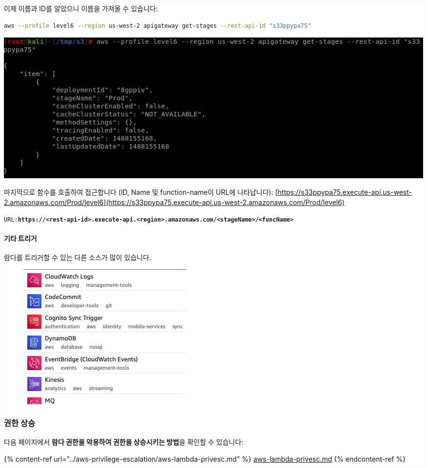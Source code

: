 이제 이름과 ID를 알았으니 이름을 가져올 수 있습니다:
```bash
aws --profile level6 --region us-west-2 apigateway get-stages --rest-api-id "s33ppypa75"
```
![](<../../../.gitbook/assets/image (237).png>)

마지막으로 함수를 호출하여 접근합니다 (ID, Name 및 function-name이 URL에 나타납니다): [https://s33ppypa75.execute-api.us-west-2.amazonaws.com/Prod/level6](https://s33ppypa75.execute-api.us-west-2.amazonaws.com/Prod/level6)

`URL:`**`https://<rest-api-id>.execute-api.<region>.amazonaws.com/<stageName>/<funcName>`**

#### 기타 트리거

람다를 트리거할 수 있는 다른 소스가 많이 있습니다.

<figure><img src="../../../.gitbook/assets/image (167).png" alt=""><figcaption></figcaption></figure>

### 권한 상승

다음 페이지에서 **람다 권한을 악용하여 권한을 상승시키는 방법**을 확인할 수 있습니다:

{% content-ref url="../aws-privilege-escalation/aws-lambda-privesc.md" %}
[aws-lambda-privesc.md](../aws-privilege-escalation/aws-lambda-privesc.md)
{% endcontent-ref %}
